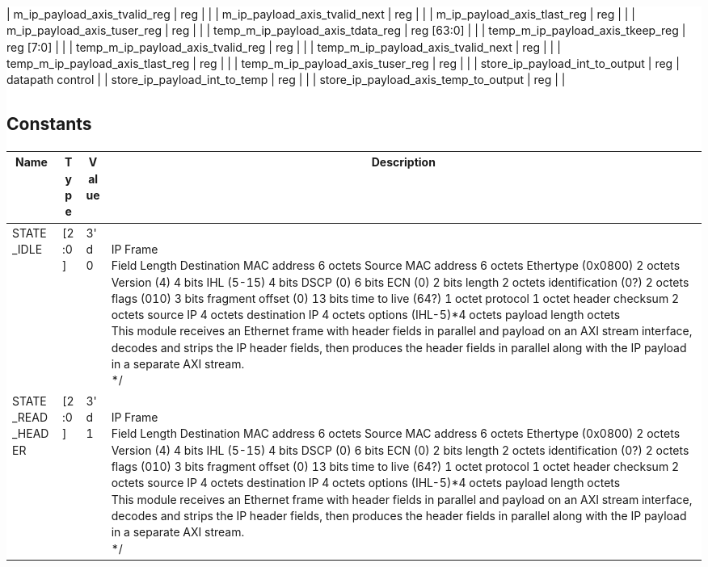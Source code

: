 | m_ip_payload_axis_tvalid_reg         | reg        |                            |
| m_ip_payload_axis_tvalid_next        | reg        |                            |
| m_ip_payload_axis_tlast_reg          | reg        |                            |
| m_ip_payload_axis_tuser_reg          | reg        |                            |
| temp_m_ip_payload_axis_tdata_reg     | reg [63:0] |                            |
| temp_m_ip_payload_axis_tkeep_reg     | reg [7:0]  |                            |
| temp_m_ip_payload_axis_tvalid_reg    | reg        |                            |
| temp_m_ip_payload_axis_tvalid_next   | reg        |                            |
| temp_m_ip_payload_axis_tlast_reg     | reg        |                            |
| temp_m_ip_payload_axis_tuser_reg     | reg        |                            |
| store_ip_payload_int_to_output       | reg        |  datapath control          |
| store_ip_payload_int_to_temp         | reg        |                            |
| store_ip_payload_axis_temp_to_output | reg        |                            |
## Constants

| Name                    | Type  | Value | Description                                                                                                                                                                                                                                                                                                                                                                                                                                                                                                                                                                                                                                                                                                                                                                                                                                                                                                                                                                                                                          |
| ----------------------- | ----- | ----- | ------------------------------------------------------------------------------------------------------------------------------------------------------------------------------------------------------------------------------------------------------------------------------------------------------------------------------------------------------------------------------------------------------------------------------------------------------------------------------------------------------------------------------------------------------------------------------------------------------------------------------------------------------------------------------------------------------------------------------------------------------------------------------------------------------------------------------------------------------------------------------------------------------------------------------------------------------------------------------------------------------------------------------------ |
| STATE_IDLE              | [2:0] | 3'd0  | <br> IP Frame<br>  Field                       Length  Destination MAC address     6 octets  Source MAC address          6 octets  Ethertype (0x0800)          2 octets  Version (4)                 4 bits  IHL (5-15)                  4 bits  DSCP (0)                    6 bits  ECN (0)                     2 bits  length                      2 octets  identification (0?)         2 octets  flags (010)                 3 bits  fragment offset (0)         13 bits  time to live (64?)          1 octet  protocol                    1 octet  header checksum             2 octets  source IP                   4 octets  destination IP              4 octets  options                     (IHL-5)*4 octets  payload                     length octets<br> This module receives an Ethernet frame with header fields in parallel and payload on an AXI stream interface, decodes and strips the IP header fields, then produces the header fields in parallel along with the IP payload in a separate AXI stream.<br> */  |
| STATE_READ_HEADER       | [2:0] | 3'd1  | <br> IP Frame<br>  Field                       Length  Destination MAC address     6 octets  Source MAC address          6 octets  Ethertype (0x0800)          2 octets  Version (4)                 4 bits  IHL (5-15)                  4 bits  DSCP (0)                    6 bits  ECN (0)                     2 bits  length                      2 octets  identification (0?)         2 octets  flags (010)                 3 bits  fragment offset (0)         13 bits  time to live (64?)          1 octet  protocol                    1 octet  header checksum             2 octets  source IP                   4 octets  destination IP              4 octets  options                     (IHL-5)*4 octets  payload                     length octets<br> This module receives an Ethernet frame with header fields in parallel and payload on an AXI stream interface, decodes and strips the IP header fields, then produces the header fields in parallel along with the IP payload in a separate AXI stream.<br> */  |